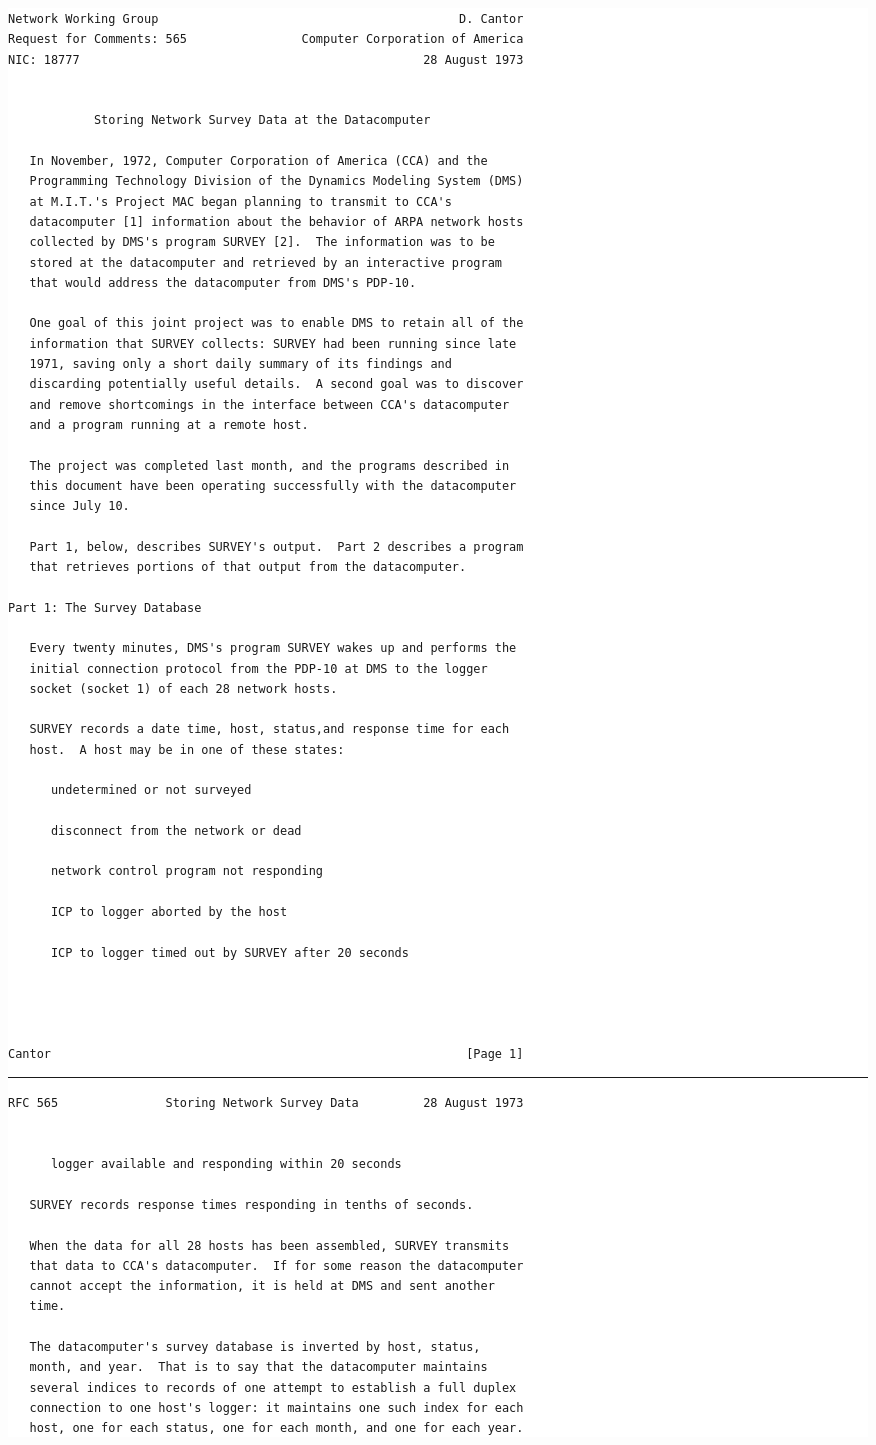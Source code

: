     Network Working Group                                          D. Cantor
    Request for Comments: 565                Computer Corporation of America
    NIC: 18777                                                28 August 1973


                Storing Network Survey Data at the Datacomputer

       In November, 1972, Computer Corporation of America (CCA) and the
       Programming Technology Division of the Dynamics Modeling System (DMS)
       at M.I.T.'s Project MAC began planning to transmit to CCA's
       datacomputer [1] information about the behavior of ARPA network hosts
       collected by DMS's program SURVEY [2].  The information was to be
       stored at the datacomputer and retrieved by an interactive program
       that would address the datacomputer from DMS's PDP-10.

       One goal of this joint project was to enable DMS to retain all of the
       information that SURVEY collects: SURVEY had been running since late
       1971, saving only a short daily summary of its findings and
       discarding potentially useful details.  A second goal was to discover
       and remove shortcomings in the interface between CCA's datacomputer
       and a program running at a remote host.

       The project was completed last month, and the programs described in
       this document have been operating successfully with the datacomputer
       since July 10.

       Part 1, below, describes SURVEY's output.  Part 2 describes a program
       that retrieves portions of that output from the datacomputer.

    Part 1: The Survey Database

       Every twenty minutes, DMS's program SURVEY wakes up and performs the
       initial connection protocol from the PDP-10 at DMS to the logger
       socket (socket 1) of each 28 network hosts.

       SURVEY records a date time, host, status,and response time for each
       host.  A host may be in one of these states:

          undetermined or not surveyed

          disconnect from the network or dead

          network control program not responding

          ICP to logger aborted by the host

          ICP to logger timed out by SURVEY after 20 seconds




    Cantor                                                          [Page 1]

------------------------------------------------------------------------

``` newpage
RFC 565               Storing Network Survey Data         28 August 1973


      logger available and responding within 20 seconds

   SURVEY records response times responding in tenths of seconds.

   When the data for all 28 hosts has been assembled, SURVEY transmits
   that data to CCA's datacomputer.  If for some reason the datacomputer
   cannot accept the information, it is held at DMS and sent another
   time.

   The datacomputer's survey database is inverted by host, status,
   month, and year.  That is to say that the datacomputer maintains
   several indices to records of one attempt to establish a full duplex
   connection to one host's logger: it maintains one such index for each
   host, one for each status, one for each month, and one for each year.
```
